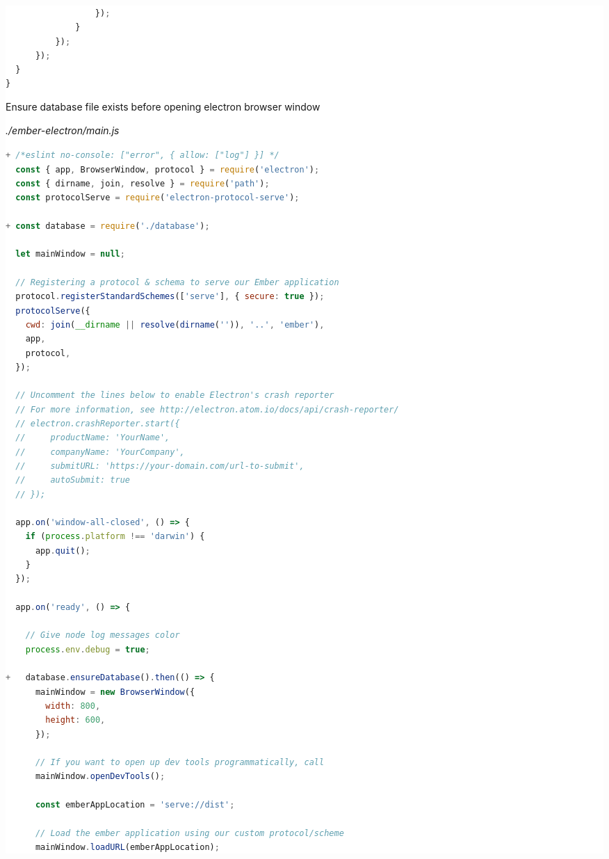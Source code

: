 ~~~javascript
                  });
              }
          });
      });
  }
}
~~~


Ensure database file exists before opening electron browser window

_./ember-electron/main.js_
~~~javascript
+ /*eslint no-console: ["error", { allow: ["log"] }] */
  const { app, BrowserWindow, protocol } = require('electron');
  const { dirname, join, resolve } = require('path');
  const protocolServe = require('electron-protocol-serve');

+ const database = require('./database');

  let mainWindow = null;

  // Registering a protocol & schema to serve our Ember application
  protocol.registerStandardSchemes(['serve'], { secure: true });
  protocolServe({
    cwd: join(__dirname || resolve(dirname('')), '..', 'ember'),
    app,
    protocol,
  });

  // Uncomment the lines below to enable Electron's crash reporter
  // For more information, see http://electron.atom.io/docs/api/crash-reporter/
  // electron.crashReporter.start({
  //     productName: 'YourName',
  //     companyName: 'YourCompany',
  //     submitURL: 'https://your-domain.com/url-to-submit',
  //     autoSubmit: true
  // });

  app.on('window-all-closed', () => {
    if (process.platform !== 'darwin') {
      app.quit();
    }
  });

  app.on('ready', () => {

    // Give node log messages color
    process.env.debug = true;

+   database.ensureDatabase().then(() => {
      mainWindow = new BrowserWindow({
        width: 800,
        height: 600,
      });

      // If you want to open up dev tools programmatically, call
      mainWindow.openDevTools();

      const emberAppLocation = 'serve://dist';

      // Load the ember application using our custom protocol/scheme
      mainWindow.loadURL(emberAppLocation);

~~~